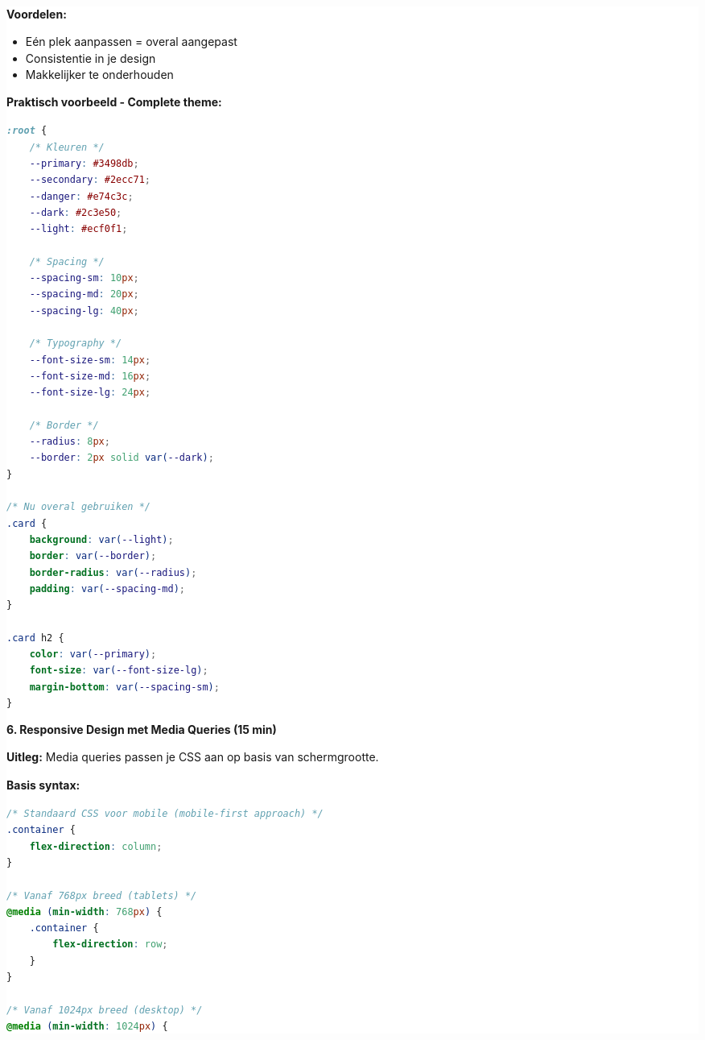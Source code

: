 **Voordelen:**
- Eén plek aanpassen = overal aangepast
- Consistentie in je design
- Makkelijker te onderhouden

**Praktisch voorbeeld - Complete theme:**
```css
:root {
    /* Kleuren */
    --primary: #3498db;
    --secondary: #2ecc71;
    --danger: #e74c3c;
    --dark: #2c3e50;
    --light: #ecf0f1;

    /* Spacing */
    --spacing-sm: 10px;
    --spacing-md: 20px;
    --spacing-lg: 40px;

    /* Typography */
    --font-size-sm: 14px;
    --font-size-md: 16px;
    --font-size-lg: 24px;

    /* Border */
    --radius: 8px;
    --border: 2px solid var(--dark);
}

/* Nu overal gebruiken */
.card {
    background: var(--light);
    border: var(--border);
    border-radius: var(--radius);
    padding: var(--spacing-md);
}

.card h2 {
    color: var(--primary);
    font-size: var(--font-size-lg);
    margin-bottom: var(--spacing-sm);
}
```

**6. Responsive Design met Media Queries (15 min)**

**Uitleg:**
Media queries passen je CSS aan op basis van schermgrootte.

**Basis syntax:**
```css
/* Standaard CSS voor mobile (mobile-first approach) */
.container {
    flex-direction: column;
}

/* Vanaf 768px breed (tablets) */
@media (min-width: 768px) {
    .container {
        flex-direction: row;
    }
}

/* Vanaf 1024px breed (desktop) */
@media (min-width: 1024px) {
```